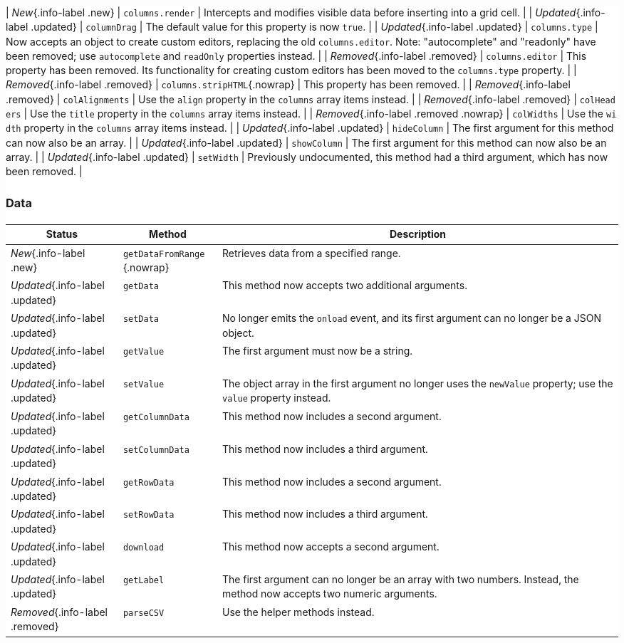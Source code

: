 | *New*{.info-label .new}                  | `columns.render`              | Intercepts and modifies visible data before inserting into a grid cell.                                                                                                                           |
| *Updated*{.info-label .updated}          | `columnDrag`                  | The default value for this property is now `true`.                                                                                                                                                |
| *Updated*{.info-label .updated}          | `columns.type`                | Now accepts an object to create custom editors, replacing the old `columns.editor`. Note: "autocomplete" and "readonly" have been removed; use `autocomplete` and `readOnly` properties instead.  |
| *Removed*{.info-label .removed}          | `columns.editor`              | This property has been removed. Its functionality for creating custom editors has been moved to the `columns.type` property.                                                                      |
| *Removed*{.info-label .removed}          | `columns.stripHTML`{.nowrap}  | This property has been removed.                                                                                                                                                                   |
| *Removed*{.info-label .removed}          | `colAlignments`               | Use the `align` property in the `columns` array items instead.                                                                                                                                    |
| *Removed*{.info-label .removed}          | `colHeaders`                  | Use the `title` property in the `columns` array items instead.                                                                                                                                    |
| *Removed*{.info-label .removed .nowrap}  | `colWidths`                   | Use the `width` property in the `columns` array items instead.                                                                                                                                    |
| *Updated*{.info-label .updated}          | `hideColumn`                  | The first argument for this method can now also be an array.                                                                                                                                      |
| *Updated*{.info-label .updated}          | `showColumn`                  | The first argument for this method can now also be an array.                                                                                                                                      |
| *Updated*{.info-label .updated}          | `setWidth`                    | Previously undocumented, this method had a third argument, which has now been removed.                                                                                                            |

### Data

| Status                                  | Method                      | Description                                                                                                                              |
|-----------------------------------------|-----------------------------|------------------------------------------------------------------------------------------------------------------------------------------|
| *New*{.info-label .new}                 | `getDataFromRange`{.nowrap} | Retrieves data from a specified range.                                                                                                   |
| *Updated*{.info-label .updated}         | `getData`                   | This method now accepts two additional arguments.                                                                                        |
| *Updated*{.info-label .updated}         | `setData`                   | No longer emits the `onload` event, and its first argument can no longer be a JSON object.                                               |
| *Updated*{.info-label .updated}         | `getValue`                  | The first argument must now be a string.                                                                                                 |
| *Updated*{.info-label .updated}         | `setValue`                  | The object array in the first argument no longer uses the `newValue` property; use the `value` property instead.                         |
| *Updated*{.info-label .updated}         | `getColumnData`             | This method now includes a second argument.                                                                                              |
| *Updated*{.info-label .updated}         | `setColumnData`             | This method now includes a third argument.                                                                                               |
| *Updated*{.info-label .updated}         | `getRowData`                | This method now includes a second argument.                                                                                              |
| *Updated*{.info-label .updated}         | `setRowData`                | This method now includes a third argument.                                                                                               |
| *Updated*{.info-label .updated}         | `download`                  | This method now accepts a second argument.                                                                                               |
| *Updated*{.info-label .updated}         | `getLabel`                  | The first argument can no longer be an array with two numbers. Instead, the method now accepts two numeric arguments.                    |
| *Removed*{.info-label .removed}         | `parseCSV`                  | Use the helper methods instead.                                                                                                          |